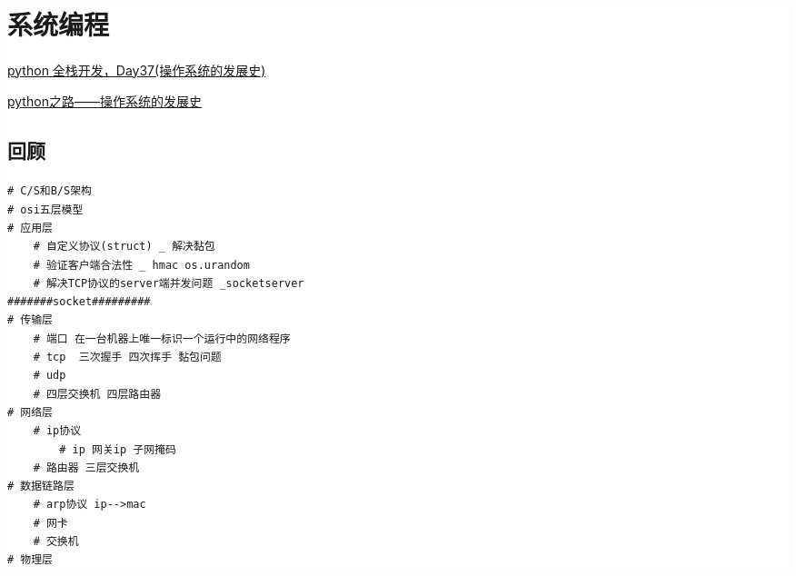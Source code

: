 # 系统编程

<a href="https://www.cnblogs.com/xiao987334176/p/9014370.html">python 全栈开发，Day37(操作系统的发展史)</a>

<a href="http://www.cnblogs.com/Eva-J/articles/8253521.htmll">python之路——操作系统的发展史</a>

## 回顾



    # C/S和B/S架构
    # osi五层模型
    # 应用层
        # 自定义协议(struct) _ 解决黏包
        # 验证客户端合法性 _ hmac os.urandom
        # 解决TCP协议的server端并发问题 _socketserver
    #######socket#########
    # 传输层
        # 端口 在一台机器上唯一标识一个运行中的网络程序
        # tcp  三次握手 四次挥手 黏包问题
        # udp
        # 四层交换机 四层路由器
    # 网络层
        # ip协议
            # ip 网关ip 子网掩码
        # 路由器 三层交换机
    # 数据链路层
        # arp协议 ip-->mac  
        # 网卡
        # 交换机 
    # 物理层
